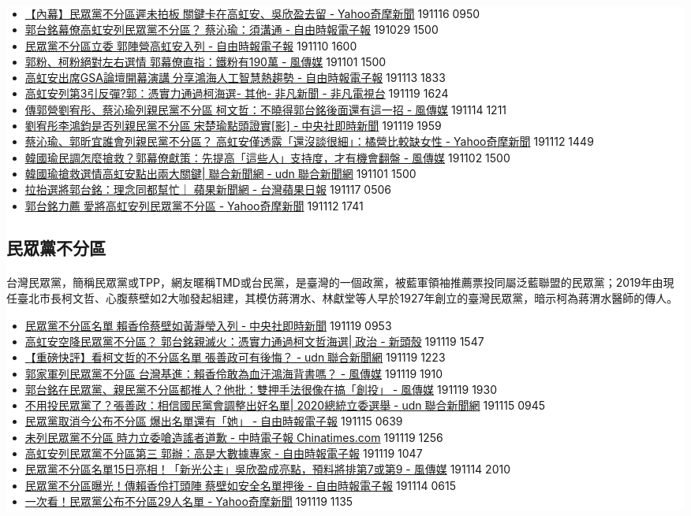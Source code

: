 - [【內幕】民眾黨不分區遲未拍板 關鍵卡在高虹安、吳欣盈去留 - Yahoo奇摩新聞](https://tw.news.yahoo.com/%E5%85%A7%E5%B9%95-%E6%B0%91%E7%9C%BE%E9%BB%A8%E4%B8%8D%E5%88%86%E5%8D%80%E9%81%B2%E6%9C%AA%E6%8B%8D%E6%9D%BF-%E9%97%9C%E9%8D%B5%E5%8D%A1%E5%9C%A8%E9%AB%98%E8%99%B9%E5%AE%89-%E5%90%B3%E6%AC%A3%E7%9B%88%E5%8E%BB%E7%95%99-015000832.html "【內幕】民眾黨不分區遲未拍板 關鍵卡在高虹安、吳欣盈去留 - Yahoo奇摩新聞") 191116 0950
- [郭台銘幕僚高虹安列民眾黨不分區？ 蔡沁瑜：須溝通 - 自由時報電子報](https://news.ltn.com.tw/news/politics/breakingnews/2960599 "郭台銘幕僚高虹安列民眾黨不分區？ 蔡沁瑜：須溝通 - 自由時報電子報") 191029 1500
- [民眾黨不分區立委 郭陣營高虹安入列 - 自由時報電子報](https://news.ltn.com.tw/news/politics/paper/1330881 "民眾黨不分區立委 郭陣營高虹安入列 - 自由時報電子報") 191110 1600
- [郭粉、柯粉絕對左右選情 郭幕僚直指：鐵粉有190萬 - 風傳媒](https://www.storm.mg/article/1894033 "郭粉、柯粉絕對左右選情 郭幕僚直指：鐵粉有190萬 - 風傳媒") 191101 1500
- [高虹安出席GSA論壇開幕演講 分享鴻海人工智慧熱趨勢 - 自由時報電子報](https://ec.ltn.com.tw/article/breakingnews/2976854 "高虹安出席GSA論壇開幕演講 分享鴻海人工智慧熱趨勢 - 自由時報電子報") 191113 1833
- [高虹安列第3引反彈?郭：憑實力通過柯海選- 其他- 非凡新聞 - 非凡電視台](https://www.ustv.com.tw/UstvMedia/news/109/20191119A122 "高虹安列第3引反彈?郭：憑實力通過柯海選- 其他- 非凡新聞 - 非凡電視台") 191119 1624
- [傳郭營劉宥彤、蔡沁瑜列親民黨不分區 柯文哲：不曉得郭台銘後面還有這一招 - 風傳媒](https://www.storm.mg/article/1944828 "傳郭營劉宥彤、蔡沁瑜列親民黨不分區 柯文哲：不曉得郭台銘後面還有這一招 - 風傳媒") 191114 1211
- [劉宥彤李鴻鈞是否列親民黨不分區 宋楚瑜點頭證實[影] - 中央社即時新聞](https://www.cna.com.tw/news/firstnews/201911190320.aspx "劉宥彤李鴻鈞是否列親民黨不分區 宋楚瑜點頭證實[影] - 中央社即時新聞") 191119 1959
- [蔡沁瑜、郭昕宜誰會列親民黨不分區？ 高虹安僅透露「還沒談很細」：橘營比較缺女性 - Yahoo奇摩新聞](https://tw.news.yahoo.com/%E8%94%A1%E6%B2%81%E7%91%9C-%E9%83%AD%E6%98%95%E5%AE%9C%E8%AA%B0%E6%9C%83%E5%88%97%E8%A6%AA%E6%B0%91%E9%BB%A8%E4%B8%8D%E5%88%86%E5%8D%80-%E9%AB%98%E8%99%B9%E5%AE%89%E5%83%85%E9%80%8F%E9%9C%B2-%E9%82%84%E6%B2%92%E8%AB%87%E5%BE%88%E7%B4%B0-%E6%A9%98%E7%87%9F%E6%AF%94%E8%BC%83%E7%BC%BA%E5%A5%B3%E6%80%A7-064928085.html "蔡沁瑜、郭昕宜誰會列親民黨不分區？ 高虹安僅透露「還沒談很細」：橘營比較缺女性 - Yahoo奇摩新聞") 191112 1449
- [韓國瑜民調怎麼搶救？郭幕僚獻策：先提高「這些人」支持度，才有機會翻盤 - 風傳媒](https://www.storm.mg/article/1894214 "韓國瑜民調怎麼搶救？郭幕僚獻策：先提高「這些人」支持度，才有機會翻盤 - 風傳媒") 191102 1500
- [韓國瑜搶救選情高虹安點出兩大關鍵| 聯合新聞網 - udn 聯合新聞網](https://udn.com/news/story/12702/4138775 "韓國瑜搶救選情高虹安點出兩大關鍵| 聯合新聞網 - udn 聯合新聞網") 191101 1500
- [拉抬選將郭台銘：理念同都幫忙｜ 蘋果新聞網 - 台灣蘋果日報](https://tw.appledaily.com/highlight/20191117/LARF6AHLXTM5ZMWNI4DINQR3OU/ "拉抬選將郭台銘：理念同都幫忙｜ 蘋果新聞網 - 台灣蘋果日報") 191117 0506
- [郭台銘力薦 愛將高虹安列民眾黨不分區 - Yahoo奇摩新聞](https://tw.news.yahoo.com/video/%E9%83%AD%E5%8F%B0%E9%8A%98%E5%8A%9B%E8%96%A6-%E6%84%9B%E5%B0%87%E9%AB%98%E8%99%B9%E5%AE%89%E5%88%97%E6%B0%91%E7%9C%BE%E9%BB%A8%E4%B8%8D%E5%88%86%E5%8D%80-094117209.html "郭台銘力薦 愛將高虹安列民眾黨不分區 - Yahoo奇摩新聞") 191112 1741

## 民眾黨不分區

台灣民眾黨，簡稱民眾黨或TPP，網友暱稱TMD或台民黨，是臺灣的一個政黨，被藍軍領袖推薦票投同屬泛藍聯盟的民眾黨；2019年由現任臺北市長柯文哲、心腹蔡壁如2大咖發起組建，其模仿蔣渭水、林獻堂等人早於1927年創立的臺灣民眾黨，暗示柯為蔣渭水醫師的傳人。
- [民眾黨不分區名單 賴香伶蔡壁如黃瀞瑩入列 - 中央社即時新聞](https://www.cna.com.tw/news/firstnews/201911195004.aspx "民眾黨不分區名單 賴香伶蔡壁如黃瀞瑩入列 - 中央社即時新聞") 191119 0953
- [高虹安空降民眾黨不分區？ 郭台銘親滅火：憑實力通過柯文哲海選| 政治 - 新頭殼](https://newtalk.tw/news/view/2019-11-19/328866 "高虹安空降民眾黨不分區？ 郭台銘親滅火：憑實力通過柯文哲海選| 政治 - 新頭殼") 191119 1547
- [【重磅快評】看柯文哲的不分區名單 張善政可有後悔？ - udn 聯合新聞網](https://udn.com/news/story/7548/4173939 "【重磅快評】看柯文哲的不分區名單 張善政可有後悔？ - udn 聯合新聞網") 191119 1223
- [郭家軍列民眾黨不分區 台灣基進：賴香伶敢為血汗鴻海背書嗎？ - 風傳媒](https://www.storm.mg/article/1966018 "郭家軍列民眾黨不分區 台灣基進：賴香伶敢為血汗鴻海背書嗎？ - 風傳媒") 191119 1910
- [郭台銘在民眾黨、親民黨不分區都推人？他批：雙押手法很像在搞「創投」 - 風傳媒](https://www.storm.mg/article/1965440 "郭台銘在民眾黨、親民黨不分區都推人？他批：雙押手法很像在搞「創投」 - 風傳媒") 191119 1930
- [不用投民眾黨了？張善政：相信國民黨會調整出好名單| 2020總統立委選舉 - udn 聯合新聞網](https://udn.com/vote2020/story/6656/4166418 "不用投民眾黨了？張善政：相信國民黨會調整出好名單| 2020總統立委選舉 - udn 聯合新聞網") 191115 0945
- [民眾黨取消今公布不分區 爆出名單還有「她」 - 自由時報電子報](https://news.ltn.com.tw/news/politics/breakingnews/2978518 "民眾黨取消今公布不分區 爆出名單還有「她」 - 自由時報電子報") 191115 0639
- [未列民眾黨不分區 時力立委嗆造謠者道歉 - 中時電子報 Chinatimes.com](https://www.chinatimes.com/realtimenews/20191119002610-260407 "未列民眾黨不分區 時力立委嗆造謠者道歉 - 中時電子報 Chinatimes.com") 191119 1256
- [高虹安列民眾黨不分區第三 郭辦：高是大數據專家 - 自由時報電子報](https://news.ltn.com.tw/news/politics/breakingnews/2982472 "高虹安列民眾黨不分區第三 郭辦：高是大數據專家 - 自由時報電子報") 191119 1047
- [民眾黨不分區名單15日亮相！「新光公主」吳欣盈成亮點，預料將排第7或第9 - 風傳媒](https://www.storm.mg/article/1945682 "民眾黨不分區名單15日亮相！「新光公主」吳欣盈成亮點，預料將排第7或第9 - 風傳媒") 191114 2010
- [民眾黨不分區曝光！傳賴香伶打頭陣 蔡壁如安全名單押後 - 自由時報電子報](https://news.ltn.com.tw/news/politics/breakingnews/2977205 "民眾黨不分區曝光！傳賴香伶打頭陣 蔡壁如安全名單押後 - 自由時報電子報") 191114 0615
- [一次看！民眾黨公布不分區29人名單 - Yahoo奇摩新聞](https://tw.news.yahoo.com/%E6%AC%A1%E7%9C%8B-%E6%B0%91%E7%9C%BE%E9%BB%A8%E5%85%AC%E5%B8%83%E4%B8%8D%E5%88%86%E5%8D%8029%E4%BA%BA%E5%90%8D%E5%96%AE-020511805.html "一次看！民眾黨公布不分區29人名單 - Yahoo奇摩新聞") 191119 1135